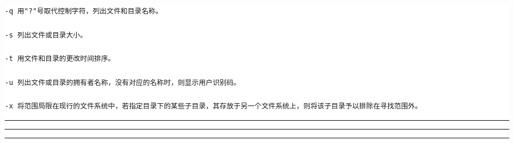```
-q 用"?"号取代控制字符，列出文件和目录名称。

-s 列出文件或目录大小。

-t 用文件和目录的更改时间排序。

-u 列出文件或目录的拥有者名称，没有对应的名称时，则显示用户识别码。

-x 将范围局限在现行的文件系统中，若指定目录下的某些子目录，其存放于另一个文件系统上，则将该子目录予以排除在寻找范围外。

```

- - - - - -

- - - - - -

- - - - - -